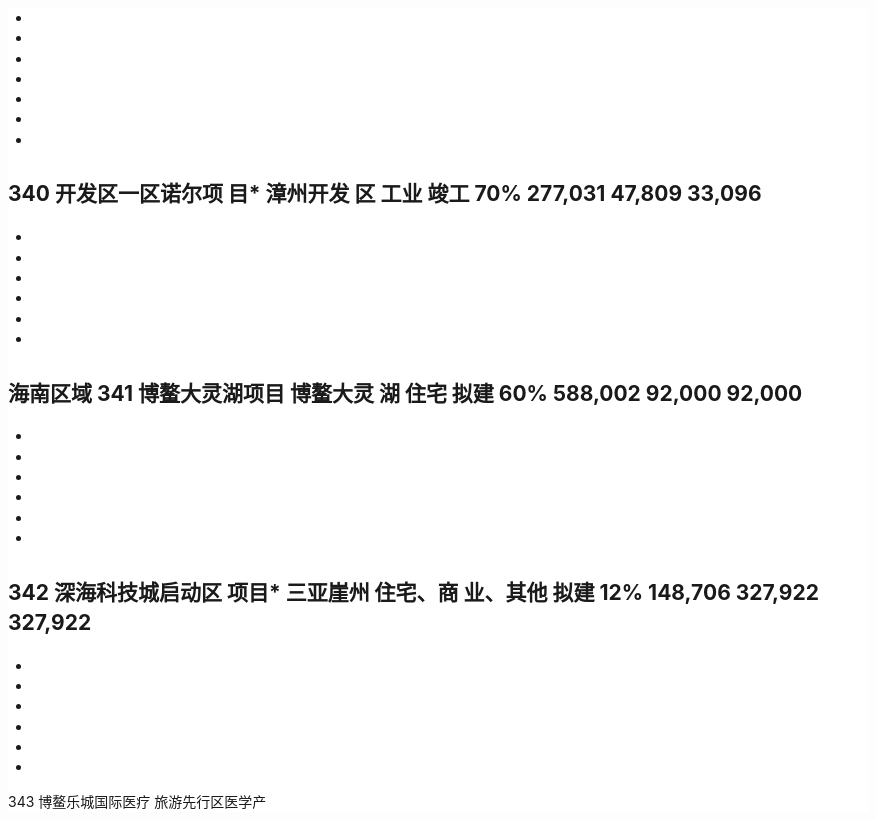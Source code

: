 -
-
-
-
-
-
-
340
开发区一区诺尔项
目*
漳州开发
区
工业
竣工
70%
277,031
47,809
33,096
-
-
-
-
-
-
-
海南区域
341
博鳌大灵湖项目
博鳌大灵
湖
住宅
拟建
60%
588,002
92,000
92,000
-
-
-
-
-
-
-
342
深海科技城启动区
项目*
三亚崖州
住宅、商
业、其他
拟建
12%
148,706
327,922
327,922
-
-
-
-
-
-
-
343
博鳌乐城国际医疗
旅游先行区医学产